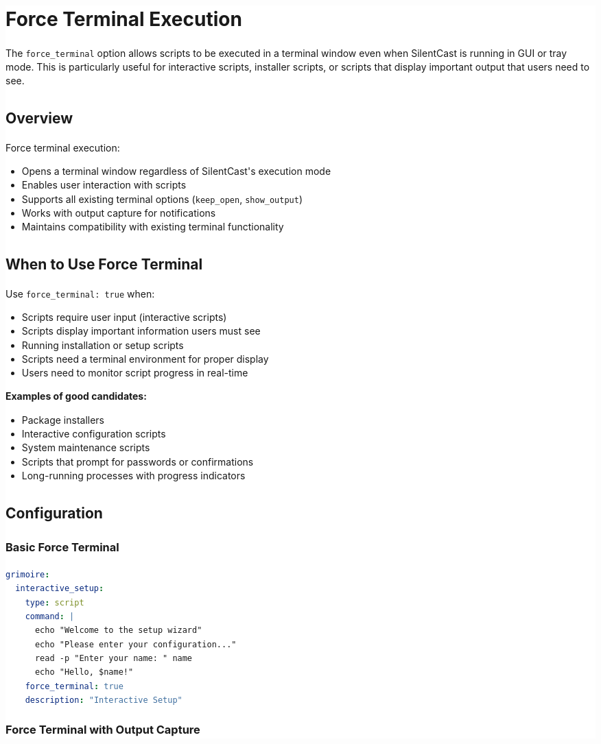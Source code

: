 # Force Terminal Execution

The `force_terminal` option allows scripts to be executed in a terminal window even when SilentCast is running in GUI or tray mode. This is particularly useful for interactive scripts, installer scripts, or scripts that display important output that users need to see.

## Overview

Force terminal execution:
- Opens a terminal window regardless of SilentCast's execution mode
- Enables user interaction with scripts
- Supports all existing terminal options (`keep_open`, `show_output`)
- Works with output capture for notifications
- Maintains compatibility with existing terminal functionality

## When to Use Force Terminal

Use `force_terminal: true` when:
- Scripts require user input (interactive scripts)
- Scripts display important information users must see
- Running installation or setup scripts
- Scripts need a terminal environment for proper display
- Users need to monitor script progress in real-time

**Examples of good candidates:**
- Package installers
- Interactive configuration scripts
- System maintenance scripts
- Scripts that prompt for passwords or confirmations
- Long-running processes with progress indicators

## Configuration

### Basic Force Terminal

```yaml
grimoire:
  interactive_setup:
    type: script
    command: |
      echo "Welcome to the setup wizard"
      echo "Please enter your configuration..."
      read -p "Enter your name: " name
      echo "Hello, $name!"
    force_terminal: true
    description: "Interactive Setup"
```

### Force Terminal with Output Capture
